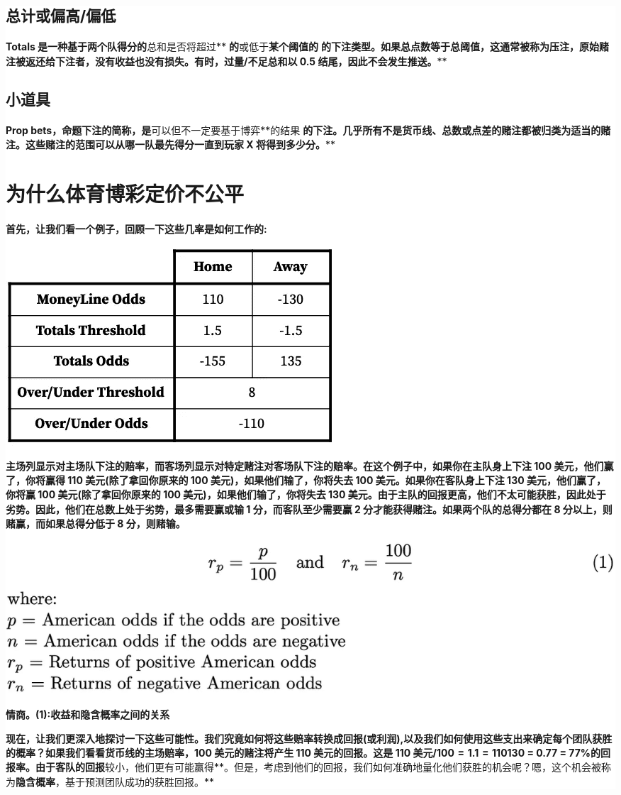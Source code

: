 ## **总计或偏高/偏低**

**Totals 是一种基于两个队得分的**总和是否将超过** **的**或低于**某个阈值的** **的下注类型。如果总点数等于总阈值，这通常被称为压注，原始赌注被返还给下注者，没有收益也没有损失。有时，过量/不足总和以 0.5 结尾，因此不会发生推送。****

## **小道具**

**Prop bets，命题下注的简称，是**可以但不一定要基于博弈**的结果 **的下注。几乎所有不是货币线、总数或点差的赌注都被归类为适当的赌注。这些赌注的范围可以从哪一队最先得分一直到玩家 X 将得到多少分。****

# **为什么体育博彩定价不公平**

**首先，让我们看一个例子，回顾一下这些几率是如何工作的:**

**![](img/50a5756ef26ecb7a44dcfd7631db7e0f.png)**

**主场列显示对主场队下注的赔率，而客场列显示对特定赌注对客场队下注的赔率。在这个例子中，如果你在主队身上下注 100 美元，他们赢了，你将赢得 110 美元(除了拿回你原来的 100 美元)，如果他们输了，你将失去 100 美元。如果你在客队身上下注 130 美元，他们赢了，你将赢 100 美元(除了拿回你原来的 100 美元)，如果他们输了，你将失去 130 美元。由于主队的回报更高，他们不太可能获胜，因此处于劣势。因此，他们在总数上处于劣势，最多需要赢或输 1 分，而客队至少需要赢 2 分才能获得赌注。如果两个队的总得分都在 8 分以上，则赌赢，而如果总得分低于 8 分，则赌输。**

**![](img/fd60235d52093da950f78e07a8dc9a51.png)**

**情商。(1):收益和隐含概率之间的关系**

**现在，让我们更深入地探讨一下这些可能性。我们究竟如何将这些赔率转换成回报(或利润),以及我们如何使用这些支出来确定每个团队获胜的概率？如果我们看看货币线的主场赔率，100 美元的赌注将产生 110 美元的回报。这是 110 美元/$100 = 1.1 = 110%的回报。如果我们看看货币线的赔率，130 美元的赌注将产生 100 美元的回报。这是 100 美元/$130 = 0.77 = 77%的回报率。由于客队的回报**较小，他们更有可能赢得**。但是，考虑到他们的回报，我们如何准确地量化他们获胜的机会呢？嗯，这个机会被称为**隐含概率**，基于预测团队成功的获胜回报。**
